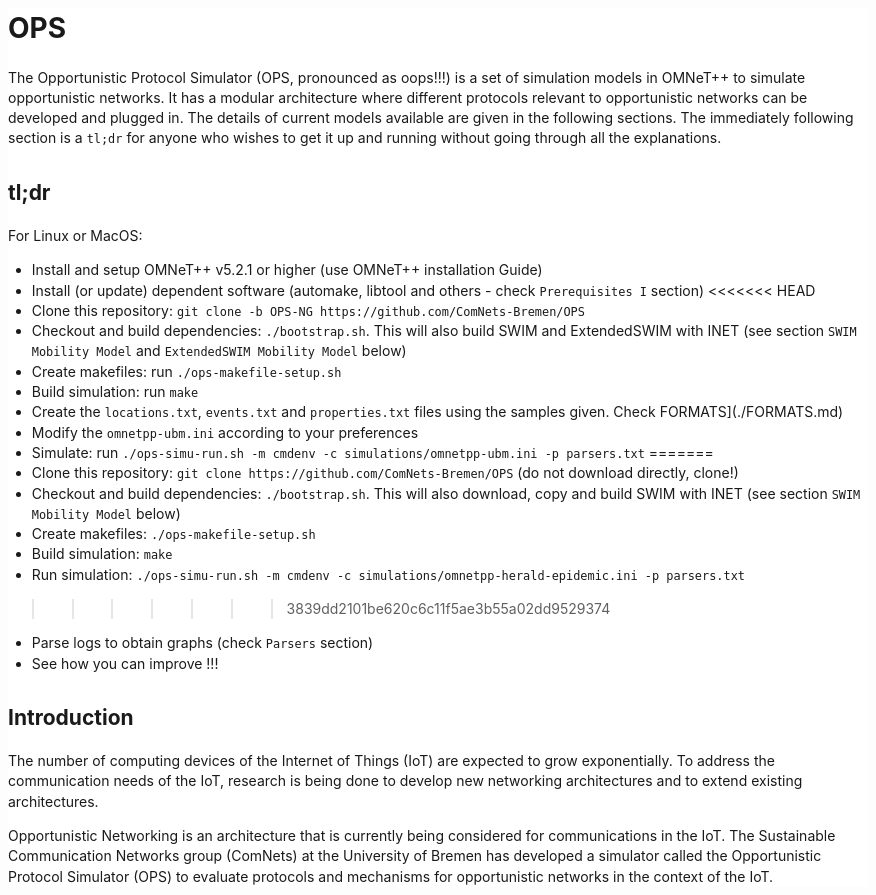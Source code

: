 # OPS
The Opportunistic Protocol Simulator (OPS, pronounced as oops!!!) is a set of
simulation models in OMNeT++ to simulate opportunistic networks. It has a
modular architecture where different protocols relevant to opportunistic networks
can be developed and plugged in. The details of current models available
are given in the following sections. The immediately following section is a
`tl;dr` for anyone who wishes to get it up and running without going through
all the explanations.

tl;dr
-----

For Linux or MacOS:

- Install and setup OMNeT++ v5.2.1 or higher (use OMNeT++ installation Guide)
- Install (or update) dependent software (automake, libtool and others - check `Prerequisites I` section)
<<<<<<< HEAD
- Clone this repository: `git clone -b OPS-NG https://github.com/ComNets-Bremen/OPS`
- Checkout and build dependencies: `./bootstrap.sh`. This will also build SWIM and ExtendedSWIM with
  INET (see section `SWIM Mobility Model` and `ExtendedSWIM Mobility Model` below)
- Create makefiles: run `./ops-makefile-setup.sh`
- Build simulation: run `make`
- Create the `locations.txt`, `events.txt` and `properties.txt` files using the samples given. Check FORMATS](./FORMATS.md)
- Modify the `omnetpp-ubm.ini` according to your preferences
- Simulate: run `./ops-simu-run.sh -m cmdenv -c simulations/omnetpp-ubm.ini -p parsers.txt`
=======
- Clone this repository: `git clone https://github.com/ComNets-Bremen/OPS` (do not download directly, clone!)
- Checkout and build dependencies: `./bootstrap.sh`. This will also download, copy and build SWIM with INET (see section `SWIM Mobility Model` below)
- Create makefiles: `./ops-makefile-setup.sh`
- Build simulation: `make`
- Run simulation: `./ops-simu-run.sh -m cmdenv -c simulations/omnetpp-herald-epidemic.ini -p parsers.txt`
>>>>>>> 3839dd2101be620c6c11f5ae3b55a02dd9529374
- Parse logs to obtain graphs (check `Parsers` section)
- See how you can improve !!!


Introduction
------------

The number of computing devices of the Internet of Things (IoT) are expected
to grow exponentially. To address the communication needs of the IoT, research
is being done to develop new networking architectures and to extend existing
architectures.

Opportunistic Networking is an architecture that is currently being considered for
communications in the IoT. The Sustainable Communication Networks group (ComNets)
at the University of Bremen has developed a simulator called the Opportunistic
Protocol Simulator (OPS) to evaluate protocols and mechanisms for opportunistic
networks in the context of the IoT.
